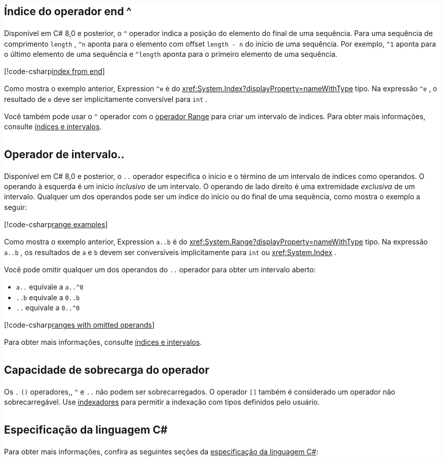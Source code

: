 ## <a name="index-from-end-operator-"></a>Índice do operador end ^

Disponível em C# 8,0 e posterior, o `^` operador indica a posição do elemento do final de uma sequência. Para uma sequência de comprimento `length` , `^n` aponta para o elemento com offset `length - n` do início de uma sequência. Por exemplo, `^1` aponta para o último elemento de uma sequência e `^length` aponta para o primeiro elemento de uma sequência.

[!code-csharp[index from end](snippets/shared/MemberAccessOperators.cs#IndexFromEnd)]

Como mostra o exemplo anterior, Expression `^e` é do <xref:System.Index?displayProperty=nameWithType> tipo. Na expressão `^e` , o resultado de `e` deve ser implicitamente conversível para `int` .

Você também pode usar o `^` operador com o [operador Range](#range-operator-) para criar um intervalo de índices. Para obter mais informações, consulte [índices e intervalos](../../tutorials/ranges-indexes.md).

## <a name="range-operator-"></a>Operador de intervalo..

Disponível em C# 8,0 e posterior, o `..` operador especifica o início e o término de um intervalo de índices como operandos. O operando à esquerda é um início *inclusivo* de um intervalo. O operando de lado direito é uma extremidade *exclusiva* de um intervalo. Qualquer um dos operandos pode ser um índice do início ou do final de uma sequência, como mostra o exemplo a seguir:

[!code-csharp[range examples](snippets/shared/MemberAccessOperators.cs#Ranges)]

Como mostra o exemplo anterior, Expression `a..b` é do <xref:System.Range?displayProperty=nameWithType> tipo. Na expressão `a..b` , os resultados de `a` e `b` devem ser conversíveis implicitamente para `int` ou <xref:System.Index> .

Você pode omitir qualquer um dos operandos do `..` operador para obter um intervalo aberto:

- `a..` equivale a `a..^0`
- `..b` equivale a `0..b`
- `..` equivale a `0..^0`

[!code-csharp[ranges with omitted operands](snippets/shared/MemberAccessOperators.cs#RangesOptional)]

Para obter mais informações, consulte [índices e intervalos](../../tutorials/ranges-indexes.md).

## <a name="operator-overloadability"></a>Capacidade de sobrecarga do operador

Os `.` `()` operadores,, `^` e `..` não podem ser sobrecarregados. O operador `[]` também é considerado um operador não sobrecarregável. Use [indexadores](../../programming-guide/indexers/index.md) para permitir a indexação com tipos definidos pelo usuário.

## <a name="c-language-specification"></a>Especificação da linguagem C#

Para obter mais informações, confira as seguintes seções da [especificação da linguagem C#](~/_csharplang/spec/introduction.md):
